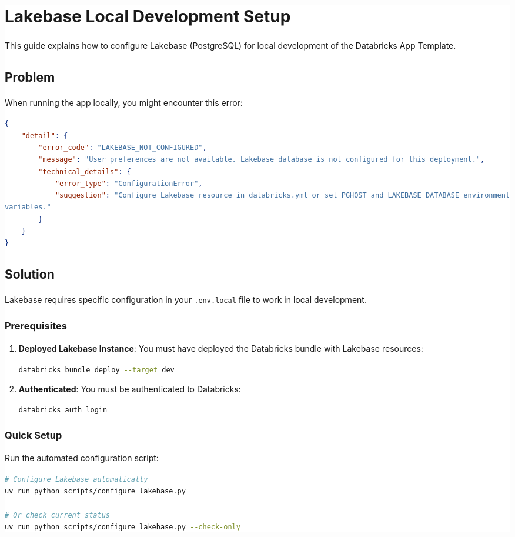 # Lakebase Local Development Setup

This guide explains how to configure Lakebase (PostgreSQL) for local development of the Databricks App Template.

## Problem

When running the app locally, you might encounter this error:

```json
{
    "detail": {
        "error_code": "LAKEBASE_NOT_CONFIGURED",
        "message": "User preferences are not available. Lakebase database is not configured for this deployment.",
        "technical_details": {
            "error_type": "ConfigurationError",
            "suggestion": "Configure Lakebase resource in databricks.yml or set PGHOST and LAKEBASE_DATABASE environment variables."
        }
    }
}
```

## Solution

Lakebase requires specific configuration in your `.env.local` file to work in local development.

### Prerequisites

1. **Deployed Lakebase Instance**: You must have deployed the Databricks bundle with Lakebase resources:
   ```bash
   databricks bundle deploy --target dev
   ```

2. **Authenticated**: You must be authenticated to Databricks:
   ```bash
   databricks auth login
   ```

### Quick Setup

Run the automated configuration script:

```bash
# Configure Lakebase automatically
uv run python scripts/configure_lakebase.py

# Or check current status
uv run python scripts/configure_lakebase.py --check-only
```
